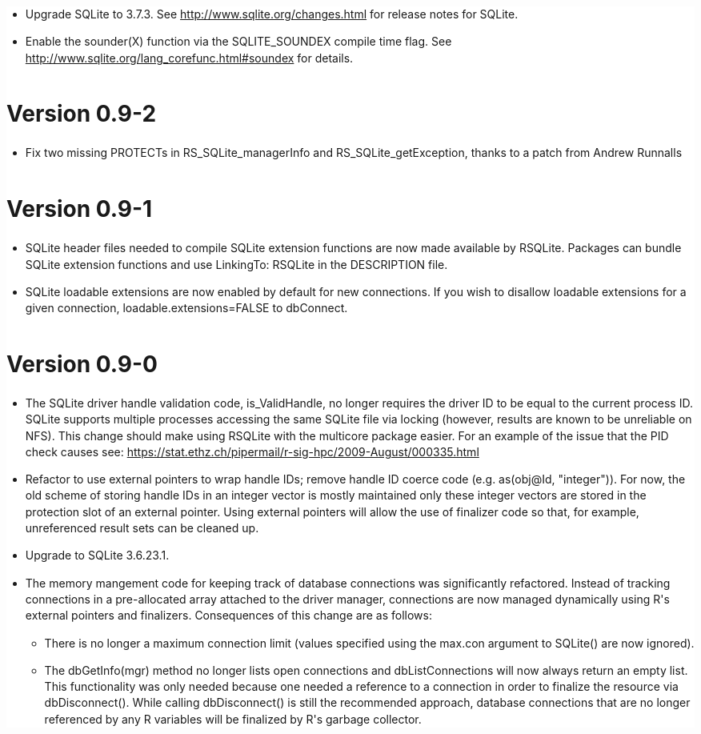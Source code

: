 - Upgrade SQLite to 3.7.3.  See http://www.sqlite.org/changes.html
  for release notes for SQLite.

- Enable the sounder(X) function via the SQLITE_SOUNDEX compile time
  flag.  See http://www.sqlite.org/lang_corefunc.html#soundex for
  details.

# Version 0.9-2

- Fix two missing PROTECTs in RS_SQLite_managerInfo and
  RS_SQLite_getException, thanks to a patch from Andrew Runnalls

# Version 0.9-1

- SQLite header files needed to compile SQLite extension functions are
  now made available by RSQLite.  Packages can bundle SQLite extension
  functions and use LinkingTo: RSQLite in the DESCRIPTION file.

- SQLite loadable extensions are now enabled by default for new
  connections.  If you wish to disallow loadable extensions for a
  given connection, loadable.extensions=FALSE to dbConnect.

# Version 0.9-0

- The SQLite driver handle validation code, is_ValidHandle, no longer
  requires the driver ID to be equal to the current process ID.
  SQLite supports multiple processes accessing the same SQLite file
  via locking (however, results are known to be unreliable on NFS).
  This change should make using RSQLite with the multicore package
  easier.  For an example of the issue that the PID check causes see:
  https://stat.ethz.ch/pipermail/r-sig-hpc/2009-August/000335.html

- Refactor to use external pointers to wrap handle IDs; remove handle
  ID coerce code (e.g. as(obj@Id, "integer")).  For now, the old
  scheme of storing handle IDs in an integer vector is mostly
  maintained only these integer vectors are stored in the protection
  slot of an external pointer.  Using external pointers will allow the
  use of finalizer code so that, for example, unreferenced result sets
  can be cleaned up.

- Upgrade to SQLite 3.6.23.1.

- The memory mangement code for keeping track of database connections
  was significantly refactored.  Instead of tracking connections in a
  pre-allocated array attached to the driver manager, connections are
  now managed dynamically using R's external pointers and finalizers.
  Consequences of this change are as follows:

    * There is no longer a maximum connection limit (values specified
      using the max.con argument to SQLite() are now ignored).

    * The dbGetInfo(mgr) method no longer lists open connections and
      dbListConnections will now always return an empty list.  This
      functionality was only needed because one needed a reference to
      a connection in order to finalize the resource via
      dbDisconnect().  While calling dbDisconnect() is still the
      recommended approach, database connections that are no longer
      referenced by any R variables will be finalized by R's garbage
      collector.

